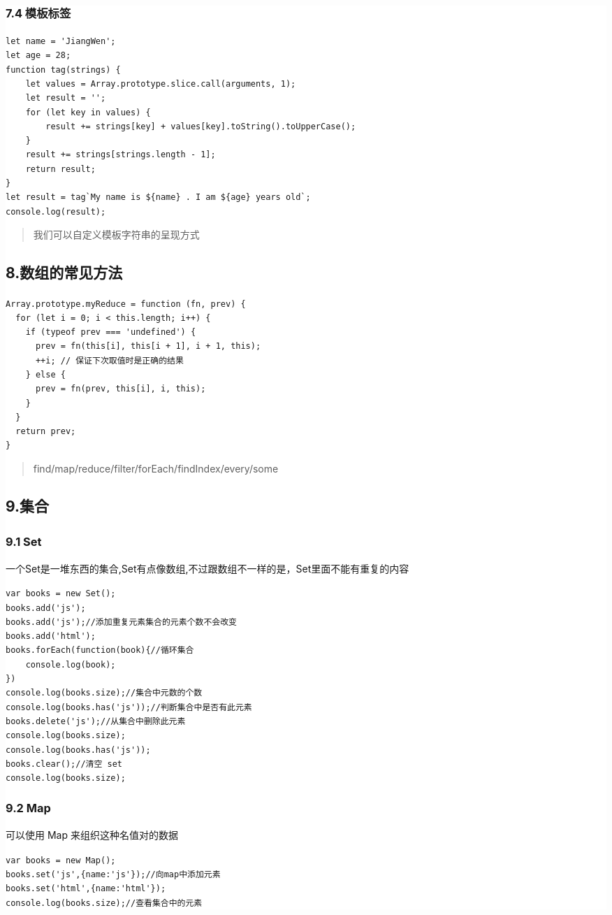 ### 7.4 模板标签
```
let name = 'JiangWen';
let age = 28;
function tag(strings) {
    let values = Array.prototype.slice.call(arguments, 1);
    let result = '';
    for (let key in values) {
        result += strings[key] + values[key].toString().toUpperCase();
    }
    result += strings[strings.length - 1];
    return result;
}
let result = tag`My name is ${name} . I am ${age} years old`;
console.log(result);
```

> 我们可以自定义模板字符串的呈现方式

## 8.数组的常见方法
```
Array.prototype.myReduce = function (fn, prev) {
  for (let i = 0; i < this.length; i++) {
    if (typeof prev === 'undefined') {
      prev = fn(this[i], this[i + 1], i + 1, this);
      ++i; // 保证下次取值时是正确的结果
    } else {
      prev = fn(prev, this[i], i, this);
    }
  }
  return prev;
}
```

> find/map/reduce/filter/forEach/findIndex/every/some

## 9.集合
### 9.1 Set
一个Set是一堆东西的集合,Set有点像数组,不过跟数组不一样的是，Set里面不能有重复的内容
```
var books = new Set();
books.add('js');
books.add('js');//添加重复元素集合的元素个数不会改变
books.add('html');
books.forEach(function(book){//循环集合
    console.log(book);
})
console.log(books.size);//集合中元数的个数
console.log(books.has('js'));//判断集合中是否有此元素
books.delete('js');//从集合中删除此元素
console.log(books.size);
console.log(books.has('js'));
books.clear();//清空 set
console.log(books.size);
```
### 9.2 Map
可以使用 Map 来组织这种名值对的数据
```
var books = new Map();
books.set('js',{name:'js'});//向map中添加元素
books.set('html',{name:'html'});
console.log(books.size);//查看集合中的元素
```